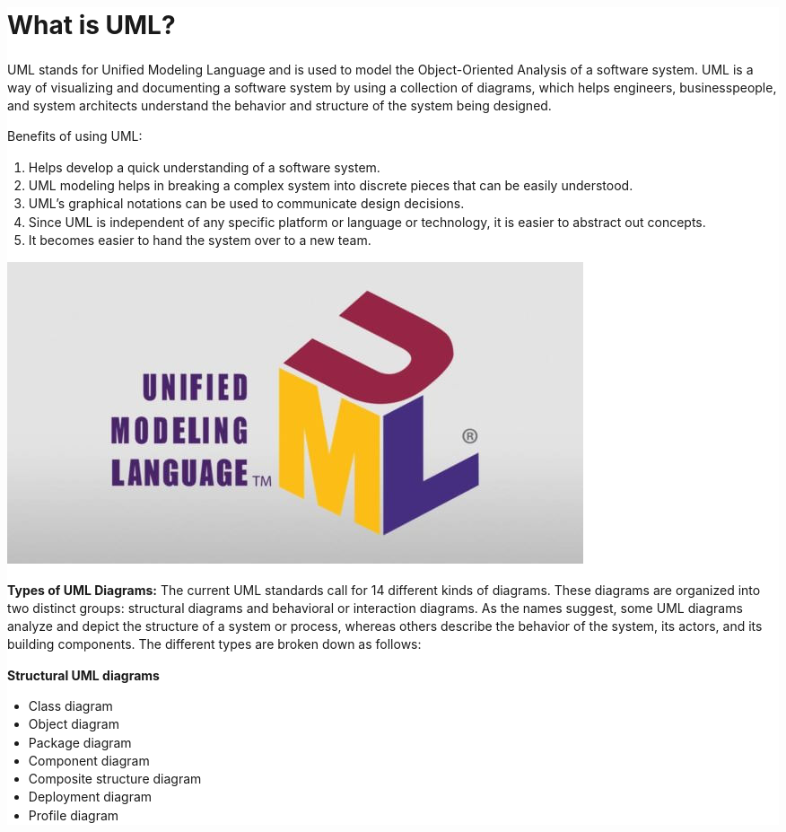 # What is UML?

UML stands for Unified Modeling Language and is used to model the Object-Oriented Analysis of a software system. UML is
a way of visualizing and documenting a software system by using a collection of diagrams, which helps engineers,
businesspeople, and system architects understand the behavior and structure of the system being designed.

Benefits of using UML:

1. Helps develop a quick understanding of a software system.
2. UML modeling helps in breaking a complex system into discrete pieces that can be easily understood.
3. UML’s graphical notations can be used to communicate design decisions.
4. Since UML is independent of any specific platform or language or technology, it is easier to abstract out concepts.
5. It becomes easier to hand the system over to a new team.

![widget](./images/image_14.jpg)

**Types of UML Diagrams:** The current UML standards call for 14 different kinds of diagrams. These diagrams are
organized into two distinct groups: structural diagrams and behavioral or interaction diagrams. As the names suggest,
some UML diagrams analyze and depict the structure of a system or process, whereas others describe the behavior of the
system, its actors, and its building components. The different types are broken down as follows:

**Structural UML diagrams**

- Class diagram
- Object diagram
- Package diagram
- Component diagram
- Composite structure diagram
- Deployment diagram
- Profile diagram
